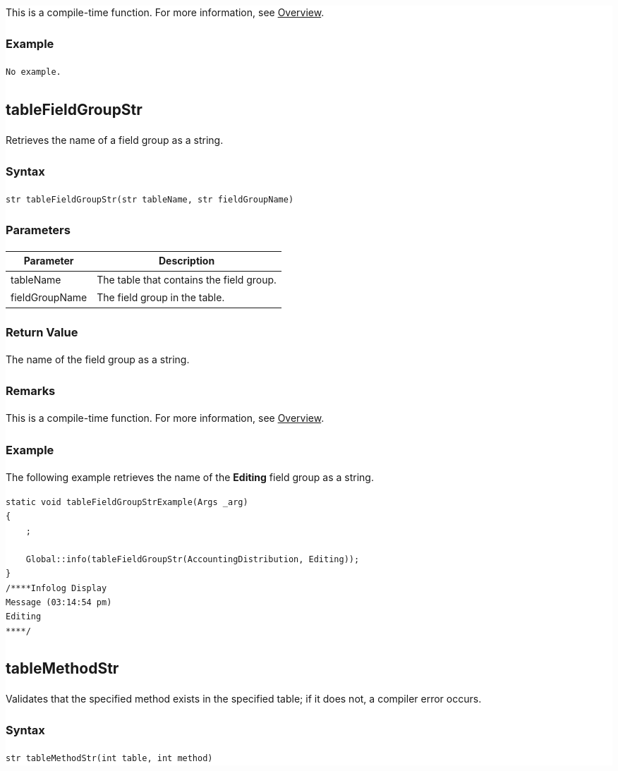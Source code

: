 This is a compile-time function. For more information, see [Overview](#overview).

### Example

    No example.

## tableFieldGroupStr
Retrieves the name of a field group as a string.

### Syntax

    str tableFieldGroupStr(str tableName, str fieldGroupName)

### Parameters

| Parameter      | Description                              |
|----------------|------------------------------------------|
| tableName      | The table that contains the field group. |
| fieldGroupName | The field group in the table.            |

### Return Value

The name of the field group as a string.

### Remarks

This is a compile-time function. For more information, see [Overview](#overview).

### Example

The following example retrieves the name of the **Editing** field group as a string.

    static void tableFieldGroupStrExample(Args _arg)
    {
        ;

        Global::info(tableFieldGroupStr(AccountingDistribution, Editing));
    }
    /****Infolog Display
    Message (03:14:54 pm)
    Editing
    ****/

## tableMethodStr
Validates that the specified method exists in the specified table; if it does not, a compiler error occurs.

### Syntax

    str tableMethodStr(int table, int method)
